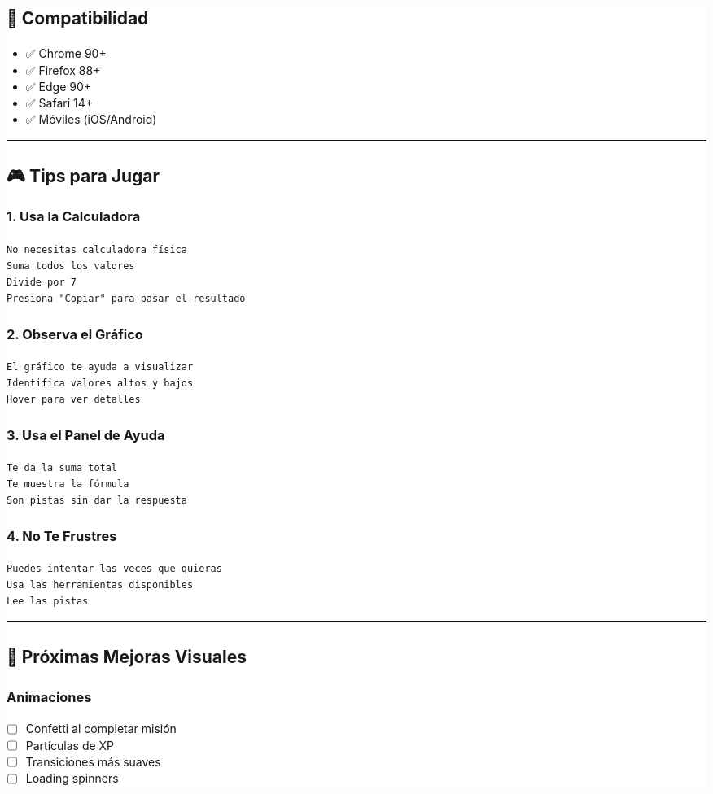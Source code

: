 
## 📱 Compatibilidad

- ✅ Chrome 90+
- ✅ Firefox 88+
- ✅ Edge 90+
- ✅ Safari 14+
- ✅ Móviles (iOS/Android)

---

## 🎮 Tips para Jugar

### 1. Usa la Calculadora
```
No necesitas calculadora física
Suma todos los valores
Divide por 7
Presiona "Copiar" para pasar el resultado
```

### 2. Observa el Gráfico
```
El gráfico te ayuda a visualizar
Identifica valores altos y bajos
Hover para ver detalles
```

### 3. Usa el Panel de Ayuda
```
Te da la suma total
Te muestra la fórmula
Son pistas sin dar la respuesta
```

### 4. No Te Frustres
```
Puedes intentar las veces que quieras
Usa las herramientas disponibles
Lee las pistas
```

---

## 🎨 Próximas Mejoras Visuales

### Animaciones
- [ ] Confetti al completar misión
- [ ] Partículas de XP
- [ ] Transiciones más suaves
- [ ] Loading spinners
